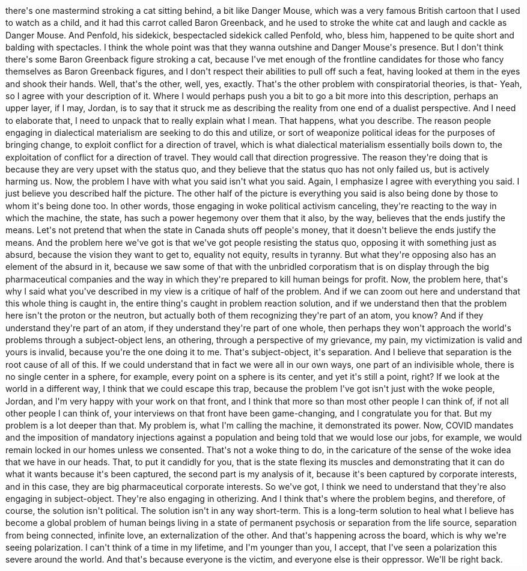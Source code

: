 there's one mastermind stroking a cat sitting behind, a bit like Danger Mouse, which was a very famous British cartoon that I used to watch as a child, and it had this carrot called Baron Greenback, and he used to stroke the white cat and laugh and cackle as Danger Mouse. And Penfold, his sidekick, bespectacled sidekick called Penfold, who, bless him, happened to be quite short and balding with spectacles. I think the whole point was that they wanna outshine and Danger Mouse's presence. But I don't think there's some Baron Greenback figure stroking a cat, because I've met enough of the frontline candidates for those who fancy themselves as Baron Greenback figures, and I don't respect their abilities to pull off such a feat, having looked at them in the eyes and shook their hands. Well, that's the other, well, yes, exactly. That's the other problem with conspiratorial theories, is that- Yeah, so I agree with your description of it. Where I would perhaps push you a bit to go a bit more into this description, perhaps an upper layer, if I may, Jordan, is to say that it struck me as describing the reality from one end of a dualist perspective. And I need to elaborate that, I need to unpack that to really explain what I mean. That happens, what you describe. The reason people engaging in dialectical materialism are seeking to do this and utilize, or sort of weaponize political ideas for the purposes of bringing change, to exploit conflict for a direction of travel, which is what dialectical materialism essentially boils down to, the exploitation of conflict for a direction of travel. They would call that direction progressive. The reason they're doing that is because they are very upset with the status quo, and they believe that the status quo has not only failed us, but is actively harming us. Now, the problem I have with what you said isn't what you said. Again, I emphasize I agree with everything you said. I just believe you described half the picture. The other half of the picture is everything you said is also being done by those to whom it's being done too. In other words, those engaging in woke political activism canceling, they're reacting to the way in which the machine, the state, has such a power hegemony over them that it also, by the way, believes that the ends justify the means. Let's not pretend that when the state in Canada shuts off people's money, that it doesn't believe the ends justify the means. And the problem here we've got is that we've got people resisting the status quo, opposing it with something just as absurd, because the vision they want to get to, equality not equity, results in tyranny. But what they're opposing also has an element of the absurd in it, because we saw some of that with the unbridled corporatism that is on display through the big pharmaceutical companies and the way in which they're prepared to kill human beings for profit. Now, the problem here, that's why I said what you've described in my view is a critique of half of the problem. And if we can zoom out here and understand that this whole thing is caught in, the entire thing's caught in problem reaction solution, and if we understand then that the problem here isn't the proton or the neutron, but actually both of them recognizing they're part of an atom, you know? And if they understand they're part of an atom, if they understand they're part of one whole, then perhaps they won't approach the world's problems through a subject-object lens, an othering, through a perspective of my grievance, my pain, my victimization is valid and yours is invalid, because you're the one doing it to me. That's subject-object, it's separation. And I believe that separation is the root cause of all of this. If we could understand that in fact we were all in our own ways, one part of an indivisible whole, there is no single center in a sphere, for example, every point on a sphere is its center, and yet it's still a point, right? If we look at the world in a different way, I think that we could escape this trap, because the problem I've got isn't just with the woke people, Jordan, and I'm very happy with your work on that front, and I think that more so than most other people I can think of, if not all other people I can think of, your interviews on that front have been game-changing, and I congratulate you for that. But my problem is a lot deeper than that. My problem is, what I'm calling the machine, it demonstrated its power. Now, COVID mandates and the imposition of mandatory injections against a population and being told that we would lose our jobs, for example, we would remain locked in our homes unless we consented. That's not a woke thing to do, in the caricature of the sense of the woke idea that we have in our heads. That, to put it candidly for you, that is the state flexing its muscles and demonstrating that it can do what it wants because it's been captured, the second part is my analysis of it, because it's been captured by corporate interests, and in this case, they are big pharmaceutical corporate interests. So we've got, I think we need to understand that they're also engaging in subject-object. They're also engaging in otherizing. And I think that's where the problem begins, and therefore, of course, the solution isn't political. The solution isn't in any way short-term. This is a long-term solution to heal what I believe has become a global problem of human beings living in a state of permanent psychosis or separation from the life source, separation from being connected, infinite love, an externalization of the other. And that's happening across the board, which is why we're seeing polarization. I can't think of a time in my lifetime, and I'm younger than you, I accept, that I've seen a polarization this severe around the world. And that's because everyone is the victim, and everyone else is their oppressor. We'll be right back.